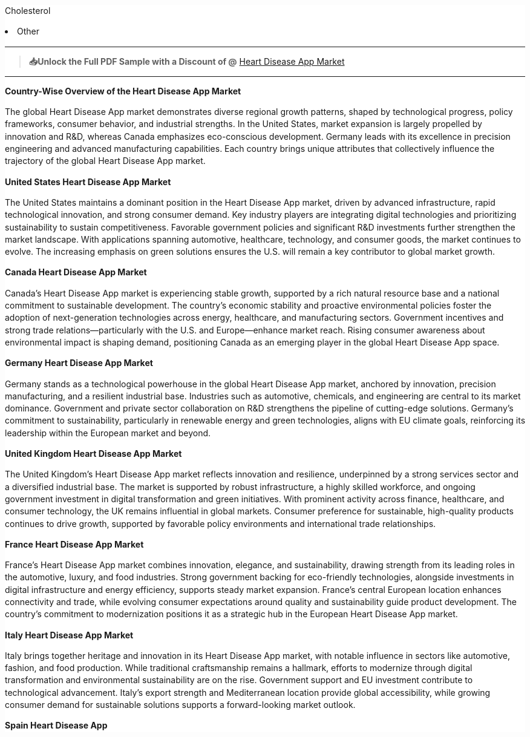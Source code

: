 Cholesterol</li><li>Other</li></ul></p><hr /><blockquote><p><strong>📥Unlock the Full PDF Sample with a Discount of @</strong> <a href="https://www.marketresearchintellect.com/ask-for-discount/?rid=1052901&amp;utm_source=Github-April&amp;utm_medium=017">Heart Disease App Market</a></p></blockquote><hr /><p class="" data-start="217" data-end="261"><strong data-start="217" data-end="261">Country-Wise Overview of the Heart Disease App Market</strong></p><p class="" data-start="263" data-end="774">The global Heart Disease App market demonstrates diverse regional growth patterns, shaped by technological progress, policy frameworks, consumer behavior, and industrial strengths. In the United States, market expansion is largely propelled by innovation and R&amp;D, whereas Canada emphasizes eco-conscious development. Germany leads with its excellence in precision engineering and advanced manufacturing capabilities. Each country brings unique attributes that collectively influence the trajectory of the global Heart Disease App market.</p><p class="" data-start="776" data-end="1421"><strong data-start="776" data-end="805">United States Heart Disease App Market</strong></p><p class="" data-start="776" data-end="1421">The United States maintains a dominant position in the Heart Disease App market, driven by advanced infrastructure, rapid technological innovation, and strong consumer demand. Key industry players are integrating digital technologies and prioritizing sustainability to sustain competitiveness. Favorable government policies and significant R&amp;D investments further strengthen the market landscape. With applications spanning automotive, healthcare, technology, and consumer goods, the market continues to evolve. The increasing emphasis on green solutions ensures the U.S. will remain a key contributor to global market growth.</p><p class="" data-start="1423" data-end="2019"><strong data-start="1423" data-end="1445">Canada Heart Disease App Market</strong></p><p class="" data-start="1423" data-end="2019">Canada&rsquo;s Heart Disease App market is experiencing stable growth, supported by a rich natural resource base and a national commitment to sustainable development. The country&rsquo;s economic stability and proactive environmental policies foster the adoption of next-generation technologies across energy, healthcare, and manufacturing sectors. Government incentives and strong trade relations&mdash;particularly with the U.S. and Europe&mdash;enhance market reach. Rising consumer awareness about environmental impact is shaping demand, positioning Canada as an emerging player in the global Heart Disease App space.</p><p class="" data-start="2021" data-end="2591"><strong data-start="2021" data-end="2044">Germany Heart Disease App Market</strong></p><p class="" data-start="2021" data-end="2591">Germany stands as a technological powerhouse in the global Heart Disease App market, anchored by innovation, precision manufacturing, and a resilient industrial base. Industries such as automotive, chemicals, and engineering are central to its market dominance. Government and private sector collaboration on R&amp;D strengthens the pipeline of cutting-edge solutions. Germany&rsquo;s commitment to sustainability, particularly in renewable energy and green technologies, aligns with EU climate goals, reinforcing its leadership within the European market and beyond.</p><p class="" data-start="2593" data-end="3221"><strong data-start="2593" data-end="2623">United Kingdom Heart Disease App Market</strong></p><p class="" data-start="2593" data-end="3221">The United Kingdom&rsquo;s Heart Disease App market reflects innovation and resilience, underpinned by a strong services sector and a diversified industrial base. The market is supported by robust infrastructure, a highly skilled workforce, and ongoing government investment in digital transformation and green initiatives. With prominent activity across finance, healthcare, and consumer technology, the UK remains influential in global markets. Consumer preference for sustainable, high-quality products continues to drive growth, supported by favorable policy environments and international trade relationships.</p><p class="" data-start="3223" data-end="3838"><strong data-start="3223" data-end="3245">France Heart Disease App Market</strong></p><p class="" data-start="3223" data-end="3838">France&rsquo;s Heart Disease App market combines innovation, elegance, and sustainability, drawing strength from its leading roles in the automotive, luxury, and food industries. Strong government backing for eco-friendly technologies, alongside investments in digital infrastructure and energy efficiency, supports steady market expansion. France&rsquo;s central European location enhances connectivity and trade, while evolving consumer expectations around quality and sustainability guide product development. The country&rsquo;s commitment to modernization positions it as a strategic hub in the European Heart Disease App market.</p><p class="" data-start="3840" data-end="4422"><strong data-start="3840" data-end="3861">Italy Heart Disease App Market</strong></p><p class="" data-start="3840" data-end="4422">Italy brings together heritage and innovation in its Heart Disease App market, with notable influence in sectors like automotive, fashion, and food production. While traditional craftsmanship remains a hallmark, efforts to modernize through digital transformation and environmental sustainability are on the rise. Government support and EU investment contribute to technological advancement. Italy&rsquo;s export strength and Mediterranean location provide global accessibility, while growing consumer demand for sustainable solutions supports a forward-looking market outlook.</p><p class="" data-start="4424" data-end="4975"><strong data-start="4424" data-end="4445">Spain Heart Disease App